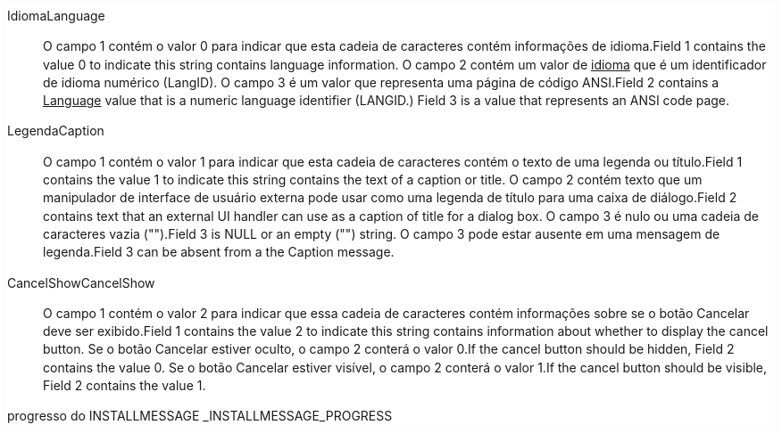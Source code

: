 <dl> <dt>

<span data-ttu-id="8dcae-158"><span id="Language"></span><span id="language"></span><span id="LANGUAGE"></span>Idioma</span><span class="sxs-lookup"><span data-stu-id="8dcae-158"><span id="Language"></span><span id="language"></span><span id="LANGUAGE"></span>Language</span></span>
</dt> <dd>

<span data-ttu-id="8dcae-159">O campo 1 contém o valor 0 para indicar que esta cadeia de caracteres contém informações de idioma.</span><span class="sxs-lookup"><span data-stu-id="8dcae-159">Field 1 contains the value 0 to indicate this string contains language information.</span></span> <span data-ttu-id="8dcae-160">O campo 2 contém um valor de [idioma](language.md) que é um identificador de idioma numérico (LangID). O campo 3 é um valor que representa uma página de código ANSI.</span><span class="sxs-lookup"><span data-stu-id="8dcae-160">Field 2 contains a [Language](language.md) value that is a numeric language identifier (LANGID.) Field 3 is a value that represents an ANSI code page.</span></span>

</dd> <dt>

<span data-ttu-id="8dcae-161"><span id="Caption"></span><span id="caption"></span><span id="CAPTION"></span>Legenda</span><span class="sxs-lookup"><span data-stu-id="8dcae-161"><span id="Caption"></span><span id="caption"></span><span id="CAPTION"></span>Caption</span></span>
</dt> <dd>

<span data-ttu-id="8dcae-162">O campo 1 contém o valor 1 para indicar que esta cadeia de caracteres contém o texto de uma legenda ou título.</span><span class="sxs-lookup"><span data-stu-id="8dcae-162">Field 1 contains the value 1 to indicate this string contains the text of a caption or title.</span></span> <span data-ttu-id="8dcae-163">O campo 2 contém texto que um manipulador de interface de usuário externa pode usar como uma legenda de título para uma caixa de diálogo.</span><span class="sxs-lookup"><span data-stu-id="8dcae-163">Field 2 contains text that an external UI handler can use as a caption of title for a dialog box.</span></span> <span data-ttu-id="8dcae-164">O campo 3 é nulo ou uma cadeia de caracteres vazia ("").</span><span class="sxs-lookup"><span data-stu-id="8dcae-164">Field 3 is NULL or an empty ("") string.</span></span> <span data-ttu-id="8dcae-165">O campo 3 pode estar ausente em uma mensagem de legenda.</span><span class="sxs-lookup"><span data-stu-id="8dcae-165">Field 3 can be absent from a the Caption message.</span></span>

</dd> <dt>

<span data-ttu-id="8dcae-166"><span id="CancelShow"></span><span id="cancelshow"></span><span id="CANCELSHOW"></span>CancelShow</span><span class="sxs-lookup"><span data-stu-id="8dcae-166"><span id="CancelShow"></span><span id="cancelshow"></span><span id="CANCELSHOW"></span>CancelShow</span></span>
</dt> <dd>

<span data-ttu-id="8dcae-167">O campo 1 contém o valor 2 para indicar que essa cadeia de caracteres contém informações sobre se o botão Cancelar deve ser exibido.</span><span class="sxs-lookup"><span data-stu-id="8dcae-167">Field 1 contains the value 2 to indicate this string contains information about whether to display the cancel button.</span></span> <span data-ttu-id="8dcae-168">Se o botão Cancelar estiver oculto, o campo 2 conterá o valor 0.</span><span class="sxs-lookup"><span data-stu-id="8dcae-168">If the cancel button should be hidden, Field 2 contains the value 0.</span></span> <span data-ttu-id="8dcae-169">Se o botão Cancelar estiver visível, o campo 2 conterá o valor 1.</span><span class="sxs-lookup"><span data-stu-id="8dcae-169">If the cancel button should be visible, Field 2 contains the value 1.</span></span>

</dd> </dl> </dd> <dt>

<span data-ttu-id="8dcae-170"><span id="INSTALLMESSAGE_PROGRESS"></span><span id="installmessage_progress"></span>progresso do INSTALLMESSAGE \_</span><span class="sxs-lookup"><span data-stu-id="8dcae-170"><span id="INSTALLMESSAGE_PROGRESS"></span><span id="installmessage_progress"></span>INSTALLMESSAGE\_PROGRESS</span></span>
</dt> <dd>
